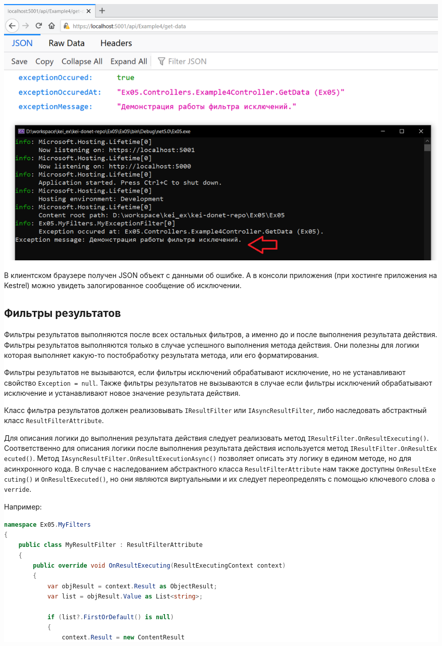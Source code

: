 ![пример фильтра исключений](../../screenshots/ex05/ex05-08.png)

В клиентском браузере получен JSON объект с данными об ошибке. А в консоли приложения (при хостинге приложения на Kestrel) можно увидеть залогированное сообщение об исключении.

## Фильтры результатов
Фильтры результатов выполняются после всех остальных фильтров, а именно до и после выполнения результата действия. Фильтры результатов выполняются только в случае успешного выполнения метода действия. Они полезны для логики которая выполняет какую-то постобработку результата метода, или его форматирования.

Фильтры результатов не вызываются, если фильтры исключений обрабатывают исключение, но не устанавливают свойство `Exception = null`. Также фильтры результатов не вызываются в случае если фильтры исключений обрабатывают исключение и устанавливают новое значение результата действия.

Класс фильтра результатов должен реализовывать `IResultFilter` или `IAsyncResultFilter`, либо наследовать абстрактный класс `ResultFilterAttribute`. 

Для описания логики до выполнения результата действия следует реализовать метод `IResultFilter.OnResultExecuting()`. Соответственно для описания логики после выполнения результата действия используется метод `IResultFilter.OnResultExecuted()`. Метод `IAsyncResultFilter.OnResultExecutionAsync()` позволяет описать эту логику в едином методе, но для асинхронного кода. В случае с наследованием абстрактного класса `ResultFilterAttribute` нам также доступны `OnResultExecuting()` и `OnResultExecuted()`, но они являются виртуальными и их следует переопределять с помощью ключевого слова `override`.

Например:
```cs
namespace Ex05.MyFilters
{
    public class MyResultFilter : ResultFilterAttribute
    {
        public override void OnResultExecuting(ResultExecutingContext context)
        {
            var objResult = context.Result as ObjectResult;
            var list = objResult.Value as List<string>;

            if (list?.FirstOrDefault() is null)
            {
                context.Result = new ContentResult
```